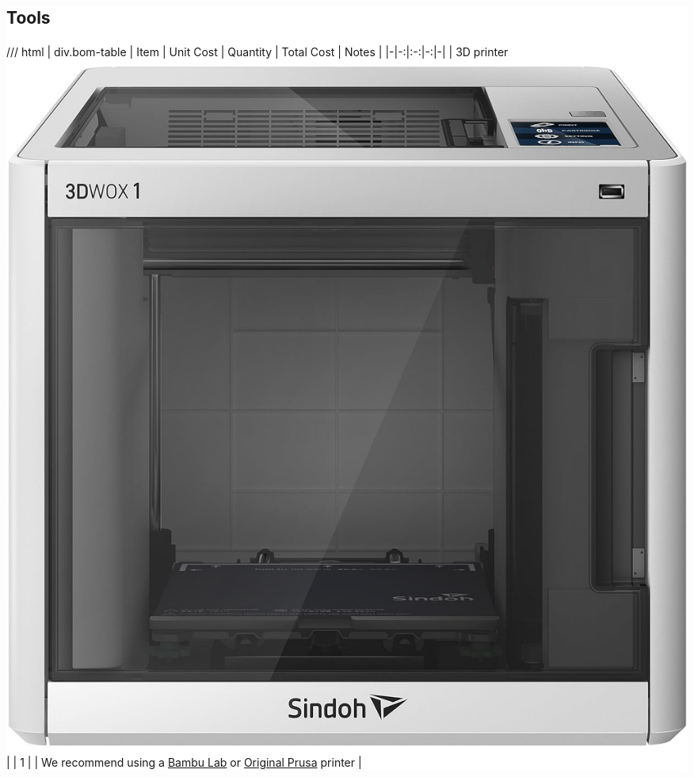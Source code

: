 ## Tools

/// html | div.bom-table
| Item | Unit Cost | Quantity | Total Cost | Notes |
|-|-:|:-:|-:|-|
| 3D printer<br>![](images/bom/parts/91zdmEeZIGL._SL1500_.jpg) | | 1 | | We recommend using a [Bambu Lab](https://bambulab.com/en-us) or [Original Prusa](https://www.prusa3d.com/) printer |
